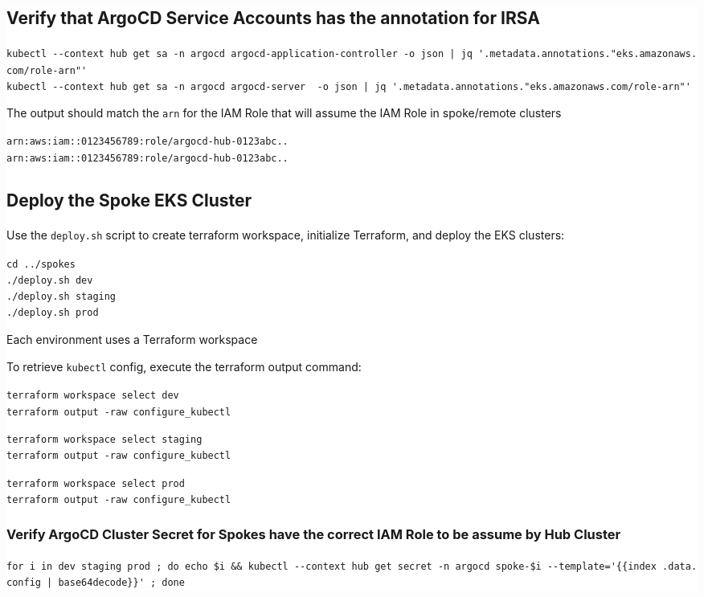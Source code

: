 ## Verify that ArgoCD Service Accounts has the annotation for IRSA

```shell
kubectl --context hub get sa -n argocd argocd-application-controller -o json | jq '.metadata.annotations."eks.amazonaws.com/role-arn"'
kubectl --context hub get sa -n argocd argocd-server  -o json | jq '.metadata.annotations."eks.amazonaws.com/role-arn"'
```

The output should match the `arn` for the IAM Role that will assume the IAM Role in spoke/remote clusters

```text
arn:aws:iam::0123456789:role/argocd-hub-0123abc..
arn:aws:iam::0123456789:role/argocd-hub-0123abc..
```

## Deploy the Spoke EKS Cluster

Use the `deploy.sh` script to create terraform workspace, initialize Terraform, and deploy the EKS clusters:

```shell
cd ../spokes
./deploy.sh dev
./deploy.sh staging
./deploy.sh prod
```

Each environment uses a Terraform workspace

To retrieve `kubectl` config, execute the terraform output command:

```shell
terraform workspace select dev
terraform output -raw configure_kubectl
```

```shell
terraform workspace select staging
terraform output -raw configure_kubectl
```

```shell
terraform workspace select prod
terraform output -raw configure_kubectl
```

### Verify ArgoCD Cluster Secret for Spokes have the correct IAM Role to be assume by Hub Cluster

```shell
for i in dev staging prod ; do echo $i && kubectl --context hub get secret -n argocd spoke-$i --template='{{index .data.config | base64decode}}' ; done
```
